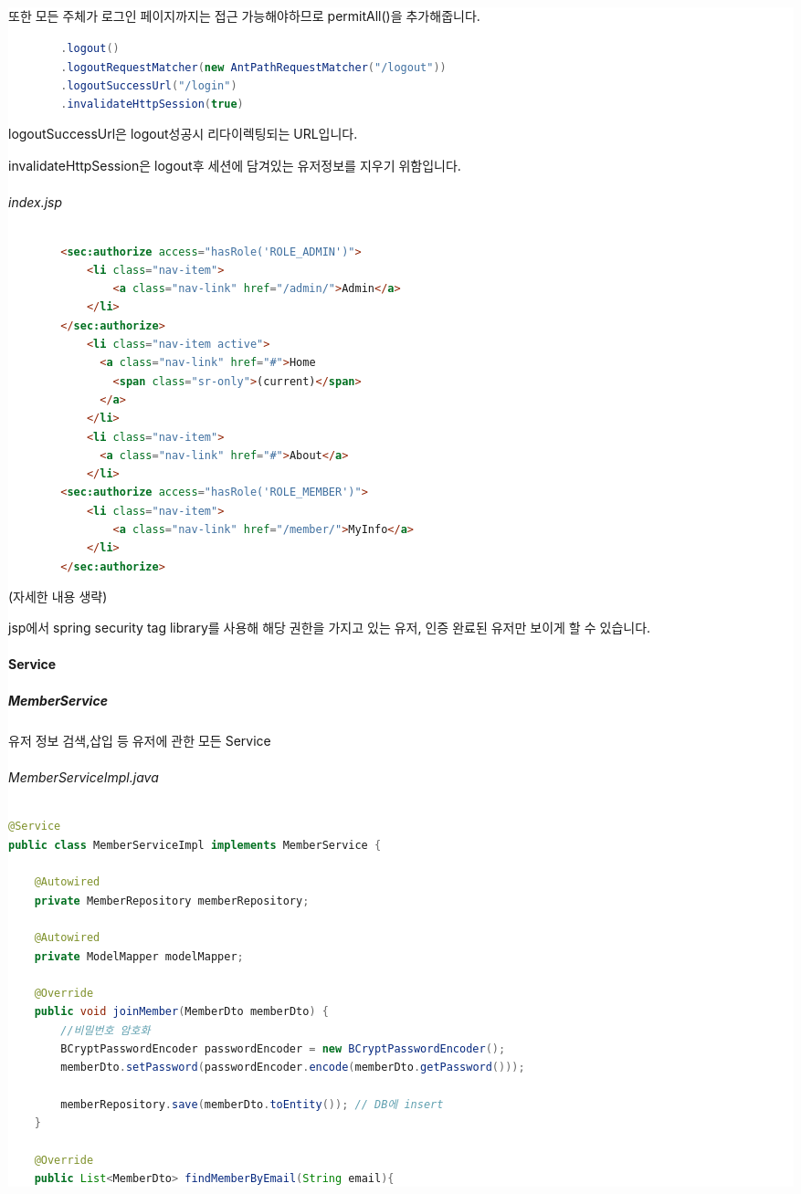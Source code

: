 또한 모든 주체가 로그인 페이지까지는 접근 가능해야하므로 permitAll()을 추가해줍니다.

``` Java
        .logout()
        .logoutRequestMatcher(new AntPathRequestMatcher("/logout"))
        .logoutSuccessUrl("/login")
        .invalidateHttpSession(true) 
```

logoutSuccessUrl은 logout성공시 리다이렉팅되는 URL입니다.

invalidateHttpSession은 logout후 세션에 담겨있는 유저정보를 지우기 위함입니다.

###### index.jsp

``` Html
        <sec:authorize access="hasRole('ROLE_ADMIN')">
            <li class="nav-item">
                <a class="nav-link" href="/admin/">Admin</a>
            </li>
        </sec:authorize>
            <li class="nav-item active">
              <a class="nav-link" href="#">Home
                <span class="sr-only">(current)</span>
              </a>
            </li>
            <li class="nav-item">
              <a class="nav-link" href="#">About</a>
            </li>
        <sec:authorize access="hasRole('ROLE_MEMBER')">
            <li class="nav-item">
                <a class="nav-link" href="/member/">MyInfo</a>
            </li>
        </sec:authorize>
```

(자세한 내용 생략)

jsp에서 spring security tag library를 사용해 해당 권한을 가지고 있는 유저, 인증 완료된 유저만 보이게 할 수 있습니다.

#### Service

##### MemberService

유저 정보 검색,삽입 등 유저에 관한 모든 Service

###### MemberServiceImpl.java
``` Java
@Service
public class MemberServiceImpl implements MemberService {
    
    @Autowired
    private MemberRepository memberRepository;

    @Autowired
    private ModelMapper modelMapper;
    
    @Override
    public void joinMember(MemberDto memberDto) {
        //비밀번호 암호화
        BCryptPasswordEncoder passwordEncoder = new BCryptPasswordEncoder();
        memberDto.setPassword(passwordEncoder.encode(memberDto.getPassword()));

        memberRepository.save(memberDto.toEntity()); // DB에 insert
    }
    
    @Override
    public List<MemberDto> findMemberByEmail(String email){
```